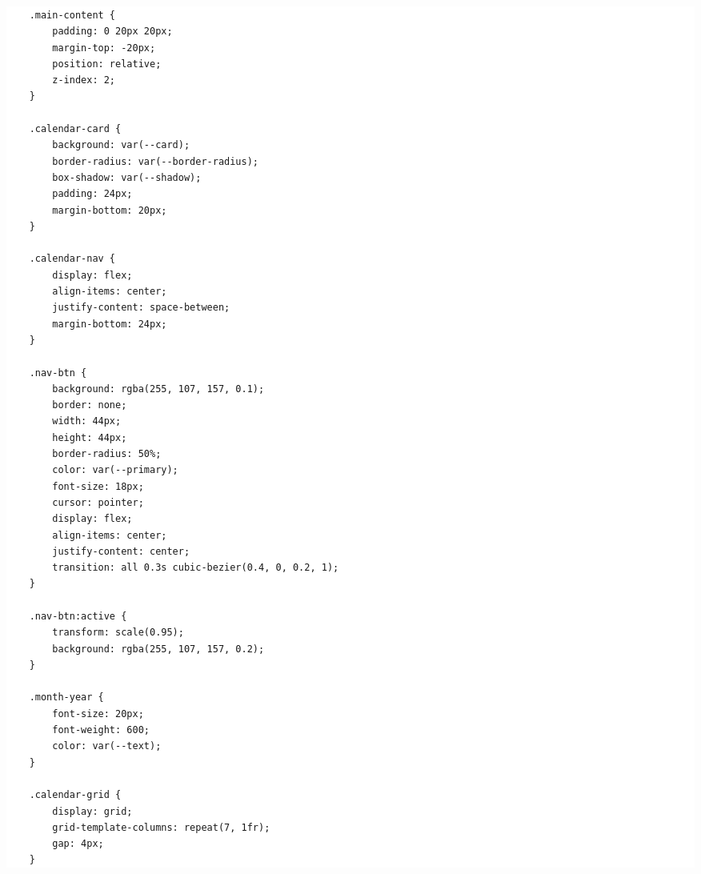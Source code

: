         .main-content {
            padding: 0 20px 20px;
            margin-top: -20px;
            position: relative;
            z-index: 2;
        }

        .calendar-card {
            background: var(--card);
            border-radius: var(--border-radius);
            box-shadow: var(--shadow);
            padding: 24px;
            margin-bottom: 20px;
        }

        .calendar-nav {
            display: flex;
            align-items: center;
            justify-content: space-between;
            margin-bottom: 24px;
        }

        .nav-btn {
            background: rgba(255, 107, 157, 0.1);
            border: none;
            width: 44px;
            height: 44px;
            border-radius: 50%;
            color: var(--primary);
            font-size: 18px;
            cursor: pointer;
            display: flex;
            align-items: center;
            justify-content: center;
            transition: all 0.3s cubic-bezier(0.4, 0, 0.2, 1);
        }

        .nav-btn:active {
            transform: scale(0.95);
            background: rgba(255, 107, 157, 0.2);
        }

        .month-year {
            font-size: 20px;
            font-weight: 600;
            color: var(--text);
        }

        .calendar-grid {
            display: grid;
            grid-template-columns: repeat(7, 1fr);
            gap: 4px;
        }
